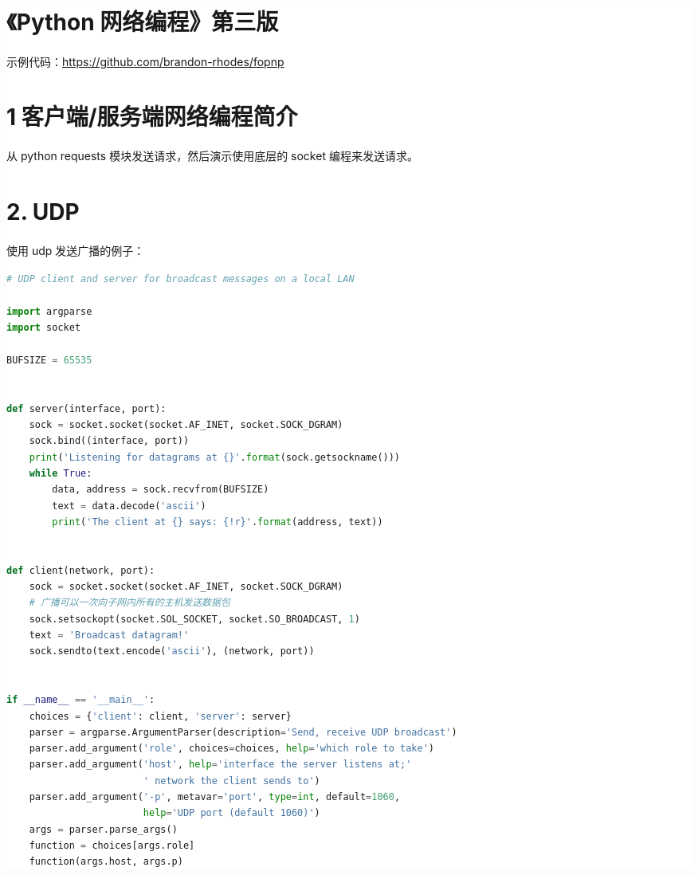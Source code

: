 # 《Python 网络编程》第三版

示例代码：https://github.com/brandon-rhodes/fopnp

# 1 客户端/服务端网络编程简介

从 python requests 模块发送请求，然后演示使用底层的 socket 编程来发送请求。

# 2. UDP

使用 udp 发送广播的例子：

```py
# UDP client and server for broadcast messages on a local LAN

import argparse
import socket

BUFSIZE = 65535


def server(interface, port):
    sock = socket.socket(socket.AF_INET, socket.SOCK_DGRAM)
    sock.bind((interface, port))
    print('Listening for datagrams at {}'.format(sock.getsockname()))
    while True:
        data, address = sock.recvfrom(BUFSIZE)
        text = data.decode('ascii')
        print('The client at {} says: {!r}'.format(address, text))


def client(network, port):
    sock = socket.socket(socket.AF_INET, socket.SOCK_DGRAM)
    # 广播可以一次向子网内所有的主机发送数据包
    sock.setsockopt(socket.SOL_SOCKET, socket.SO_BROADCAST, 1)
    text = 'Broadcast datagram!'
    sock.sendto(text.encode('ascii'), (network, port))


if __name__ == '__main__':
    choices = {'client': client, 'server': server}
    parser = argparse.ArgumentParser(description='Send, receive UDP broadcast')
    parser.add_argument('role', choices=choices, help='which role to take')
    parser.add_argument('host', help='interface the server listens at;'
                        ' network the client sends to')
    parser.add_argument('-p', metavar='port', type=int, default=1060,
                        help='UDP port (default 1060)')
    args = parser.parse_args()
    function = choices[args.role]
    function(args.host, args.p)
```
